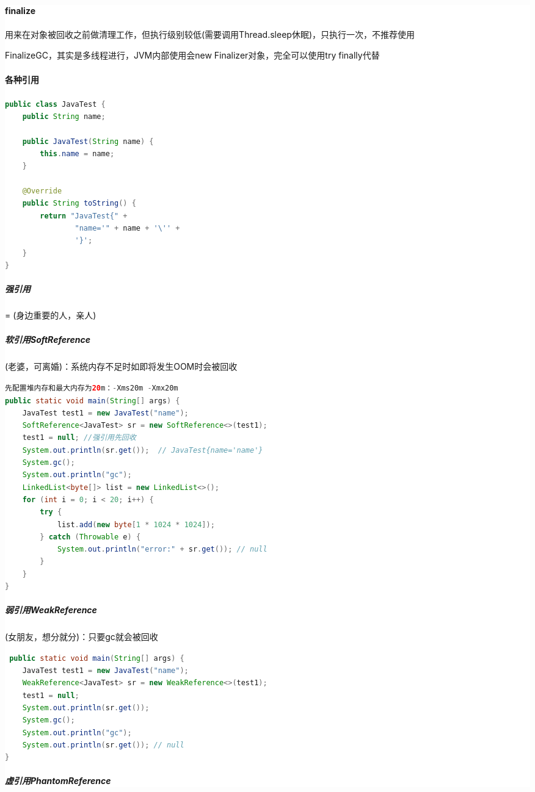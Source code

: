 #### finalize
用来在对象被回收之前做清理工作，但执行级别较低(需要调用Thread.sleep休眠)，只执行一次，不推荐使用

FinalizeGC，其实是多线程进行，JVM内部使用会new Finalizer对象，完全可以使用try finally代替

#### 各种引用
```java
public class JavaTest {
    public String name;

    public JavaTest(String name) {
        this.name = name;
    }

    @Override
    public String toString() {
        return "JavaTest{" +
                "name='" + name + '\'' +
                '}';
    }
}
```
##### 强引用

 = (身边重要的人，亲人)

##### 软引用SoftReference

(老婆，可离婚)：系统内存不足时如即将发生OOM时会被回收
```java
先配置堆内存和最大内存为20m：-Xms20m -Xmx20m
public static void main(String[] args) {
    JavaTest test1 = new JavaTest("name");
    SoftReference<JavaTest> sr = new SoftReference<>(test1);
    test1 = null; //强引用先回收
    System.out.println(sr.get());  // JavaTest{name='name'}
    System.gc();
    System.out.println("gc");
    LinkedList<byte[]> list = new LinkedList<>();
    for (int i = 0; i < 20; i++) {
        try {
            list.add(new byte[1 * 1024 * 1024]);
        } catch (Throwable e) {
            System.out.println("error:" + sr.get()); // null
        }
    }
}
```
##### 弱引用WeakReference
(女朋友，想分就分)：只要gc就会被回收
```java
 public static void main(String[] args) {
    JavaTest test1 = new JavaTest("name");
    WeakReference<JavaTest> sr = new WeakReference<>(test1);
    test1 = null;
    System.out.println(sr.get());
    System.gc();
    System.out.println("gc");
    System.out.println(sr.get()); // null
}
```
##### 虚引用PhantomReference
